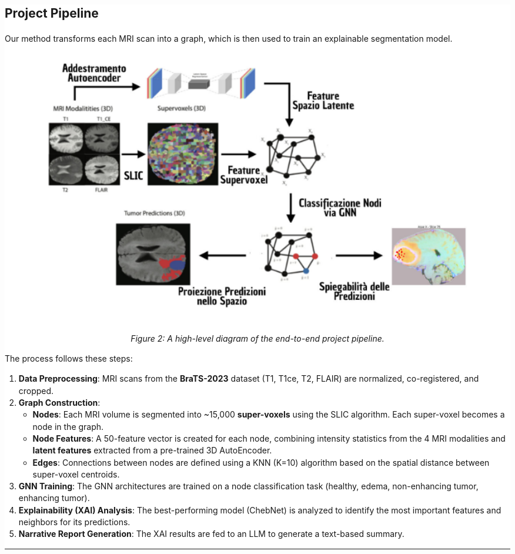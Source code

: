 
## Project Pipeline

Our method transforms each MRI scan into a graph, which is then used to train an explainable segmentation model.

<p align="center">
  <img src="images/PIPELINE.PNG" width="800" alt="Pipeline Diagram">
  <br>
  <em>Figure 2: A high-level diagram of the end-to-end project pipeline.</em>
</p>

The process follows these steps:
1.  **Data Preprocessing**: MRI scans from the **BraTS-2023** dataset (T1, T1ce, T2, FLAIR) are normalized, co-registered, and cropped.
2.  **Graph Construction**:
    -   **Nodes**: Each MRI volume is segmented into ~15,000 **super-voxels** using the SLIC algorithm. Each super-voxel becomes a node in the graph.
    -   **Node Features**: A 50-feature vector is created for each node, combining intensity statistics from the 4 MRI modalities and **latent features** extracted from a pre-trained 3D AutoEncoder.
    -   **Edges**: Connections between nodes are defined using a KNN (K=10) algorithm based on the spatial distance between super-voxel centroids.
3.  **GNN Training**: The GNN architectures are trained on a node classification task (healthy, edema, non-enhancing tumor, enhancing tumor).
4.  **Explainability (XAI) Analysis**: The best-performing model (ChebNet) is analyzed to identify the most important features and neighbors for its predictions.
5.  **Narrative Report Generation**: The XAI results are fed to an LLM to generate a text-based summary.

---
